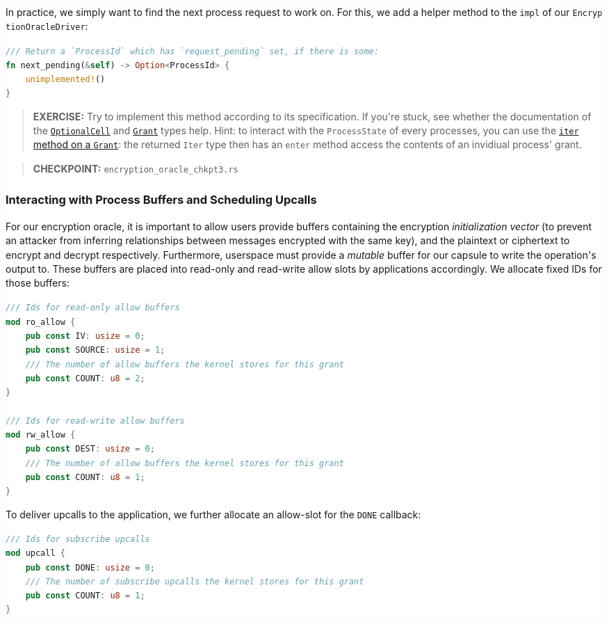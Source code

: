 ```diff
```

In practice, we simply want to find the next process request to work on. For
this, we add a helper method to the `impl` of our `EncryptionOracleDriver`:

```rust
/// Return a `ProcessId` which has `request_pending` set, if there is some:
fn next_pending(&self) -> Option<ProcessId> {
    unimplemented!()
}
```

> **EXERCISE:** Try to implement this method according to its specification. If
> you're stuck, see whether the documentation of the
> [`OptionalCell`](https://docs.tockos.org/kernel/utilities/cells/struct.optionalcell)
> and [`Grant`](https://docs.tockos.org/kernel/grant/struct.grant) types help.
> Hint: to interact with the `ProcessState` of every processes, you can use the
> [`iter` method on a `Grant`](https://docs.tockos.org/kernel/grant/struct.grant#method.iter):
> the returned `Iter` type then has an `enter` method access the contents of an
> invidiual process' grant.

> **CHECKPOINT:** `encryption_oracle_chkpt3.rs`

### Interacting with Process Buffers and Scheduling Upcalls

For our encryption oracle, it is important to allow users provide buffers
containing the encryption _initialization vector_ (to prevent an attacker from
inferring relationships between messages encrypted with the same key), and the
plaintext or ciphertext to encrypt and decrypt respectively. Furthermore,
userspace must provide a _mutable_ buffer for our capsule to write the
operation's output to. These buffers are placed into read-only and read-write
allow slots by applications accordingly. We allocate fixed IDs for those
buffers:

```rust
/// Ids for read-only allow buffers
mod ro_allow {
    pub const IV: usize = 0;
    pub const SOURCE: usize = 1;
    /// The number of allow buffers the kernel stores for this grant
    pub const COUNT: u8 = 2;
}

/// Ids for read-write allow buffers
mod rw_allow {
    pub const DEST: usize = 0;
    /// The number of allow buffers the kernel stores for this grant
    pub const COUNT: u8 = 1;
}
```

To deliver upcalls to the application, we further allocate an allow-slot for the
`DONE` callback:

```rust
/// Ids for subscribe upcalls
mod upcall {
    pub const DONE: usize = 0;
    /// The number of subscribe upcalls the kernel stores for this grant
    pub const COUNT: u8 = 1;
}
```
